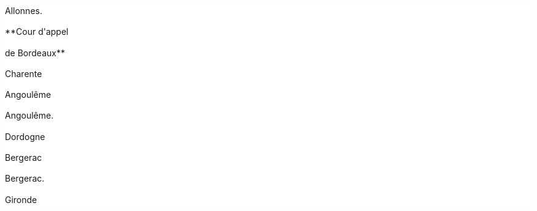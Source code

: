 Allonnes. 

</td>
    </tr>
    <tr>
      <td width="205">

**Cour d'appel

de Bordeaux**

</td>
      <td width="184">

</td>
      <td width="225">

</td>
    </tr>
    <tr>
      <td width="205">

Charente

</td>
      <td width="184">

Angoulême

</td>
      <td width="225">

Angoulême. 

</td>
    </tr>
    <tr>
      <td width="205">

Dordogne

</td>
      <td width="184">

Bergerac

</td>
      <td width="225">

Bergerac. 

</td>
    </tr>
    <tr>
      <td width="205">

Gironde

</td>
      <td width="184">
